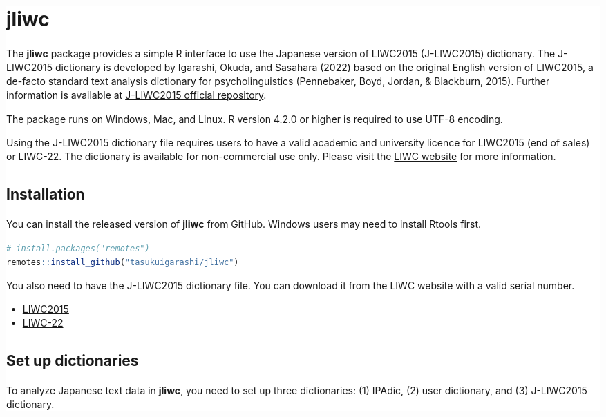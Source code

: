 


# jliwc





The **jliwc** package provides a simple R interface to use the Japanese
version of LIWC2015 (J-LIWC2015) dictionary. The J-LIWC2015 dictionary
is developed by [Igarashi, Okuda, and Sasahara
(2022)](https://doi.org/10.3389/fpsyg.2022.841534) based on the original
English version of LIWC2015, a de-facto standard text analysis
dictionary for psycholinguistics [(Pennebaker, Boyd, Jordan, &
Blackburn,
2015)](https://repositories.lib.utexas.edu/server/api/core/bitstreams/b0d26dcf-2391-4701-88d0-3cf50ebee697/content).
Further information is available at [J-LIWC2015 official
repository](https://github.com/tasukuigarashi/j-liwc2015).



The package runs on Windows, Mac, and Linux. R version 4.2.0 or higher
is required to use UTF-8 encoding.



Using the J-LIWC2015 dictionary file requires users to have a valid
academic and university licence for LIWC2015 (end of sales) or LIWC-22.
The dictionary is available for non-commercial use only. Please visit
the [LIWC website](https://www.liwc.app/buy) for more information.

## Installation



You can install the released version of **jliwc** from
[GitHub](https://github.com/tasukuigarashi/jliwc). Windows users may
need to install [Rtools](https://cran.r-project.org/bin/windows/Rtools/)
first.

``` r
# install.packages("remotes")
remotes::install_github("tasukuigarashi/jliwc")
```



You also need to have the J-LIWC2015 dictionary file. You can download
it from the LIWC website with a valid serial number.

- [LIWC2015](https://www.liwc.net/dictionaries)
- [LIWC-22](https://www.liwc.app/dictionaries)

## Set up dictionaries



To analyze Japanese text data in **jliwc**, you need to set up three
dictionaries: (1) IPAdic, (2) user dictionary, and (3) J-LIWC2015
dictionary.
